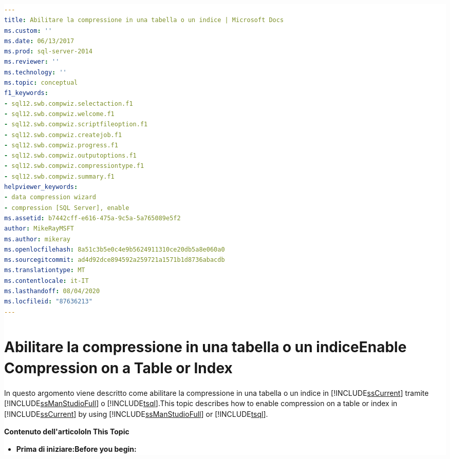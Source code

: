 ```yaml
---
title: Abilitare la compressione in una tabella o un indice | Microsoft Docs
ms.custom: ''
ms.date: 06/13/2017
ms.prod: sql-server-2014
ms.reviewer: ''
ms.technology: ''
ms.topic: conceptual
f1_keywords:
- sql12.swb.compwiz.selectaction.f1
- sql12.swb.compwiz.welcome.f1
- sql12.swb.compwiz.scriptfileoption.f1
- sql12.swb.compwiz.createjob.f1
- sql12.swb.compwiz.progress.f1
- sql12.swb.compwiz.outputoptions.f1
- sql12.swb.compwiz.compressiontype.f1
- sql12.swb.compwiz.summary.f1
helpviewer_keywords:
- data compression wizard
- compression [SQL Server], enable
ms.assetid: b7442cff-e616-475a-9c5a-5a765089e5f2
author: MikeRayMSFT
ms.author: mikeray
ms.openlocfilehash: 8a51c3b5e0c4e9b5624911310ce20db5a8e060a0
ms.sourcegitcommit: ad4d92dce894592a259721a1571b1d8736abacdb
ms.translationtype: MT
ms.contentlocale: it-IT
ms.lasthandoff: 08/04/2020
ms.locfileid: "87636213"
---
```

# <a name="enable-compression-on-a-table-or-index"></a><span data-ttu-id="d0c77-102">Abilitare la compressione in una tabella o un indice</span><span class="sxs-lookup"><span data-stu-id="d0c77-102">Enable Compression on a Table or Index</span></span>
  <span data-ttu-id="d0c77-103">In questo argomento viene descritto come abilitare la compressione in una tabella o un indice in [!INCLUDE[ssCurrent](../../includes/sscurrent-md.md)] tramite [!INCLUDE[ssManStudioFull](../../includes/ssmanstudiofull-md.md)] o [!INCLUDE[tsql](../../includes/tsql-md.md)].</span><span class="sxs-lookup"><span data-stu-id="d0c77-103">This topic describes how to enable compression on a table or index in [!INCLUDE[ssCurrent](../../includes/sscurrent-md.md)] by using [!INCLUDE[ssManStudioFull](../../includes/ssmanstudiofull-md.md)] or [!INCLUDE[tsql](../../includes/tsql-md.md)].</span></span>  
  
 <span data-ttu-id="d0c77-104">**Contenuto dell'articolo**</span><span class="sxs-lookup"><span data-stu-id="d0c77-104">**In This Topic**</span></span>  
  
-   <span data-ttu-id="d0c77-105">**Prima di iniziare:**</span><span class="sxs-lookup"><span data-stu-id="d0c77-105">**Before you begin:**</span></span>  
  